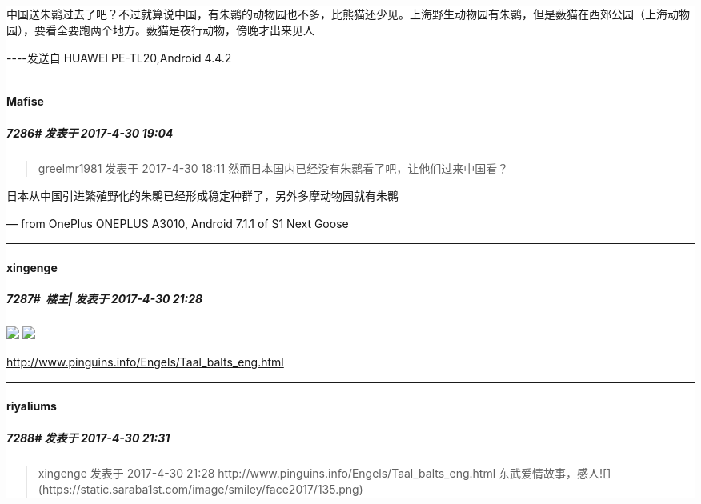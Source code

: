 


中国送朱鹮过去了吧？不过就算说中国，有朱鹮的动物园也不多，比熊猫还少见。上海野生动物园有朱鹮，但是薮猫在西郊公园（上海动物园），要看全要跑两个地方。薮猫是夜行动物，傍晚才出来见人


----发送自 HUAWEI PE-TL20,Android 4.4.2







-----

####  Mafise  
##### 7286#       发表于 2017-4-30 19:04



<blockquote>greelmr1981 发表于 2017-4-30 18:11
然而日本国内已经没有朱鹮看了吧，让他们过来中国看？</blockquote>
日本从中国引进繁殖野化的朱鹮已经形成稳定种群了，另外多摩动物园就有朱鹮

— from OnePlus ONEPLUS A3010, Android 7.1.1 of S1 Next Goose







-----

####  xingenge  
##### 7287#         楼主| 发表于 2017-4-30 21:28



<img src="http://wx1.sinaimg.cn/large/740ca5e5gy1ff51076eygj20m70xbb29.jpg" referrerpolicy="no-referrer">
<img src="http://wx4.sinaimg.cn/large/740ca5e5gy1ff5107vd3bj20jk0jt7a3.jpg" referrerpolicy="no-referrer">

http://www.pinguins.info/Engels/Taal_balts_eng.html







-----

####  riyaliums  
##### 7288#       发表于 2017-4-30 21:31



<blockquote>xingenge 发表于 2017-4-30 21:28
http://www.pinguins.info/Engels/Taal_balts_eng.html</a>
东武爱情故事，感人![](https://static.saraba1st.com/image/smiley/face2017/135.png)







